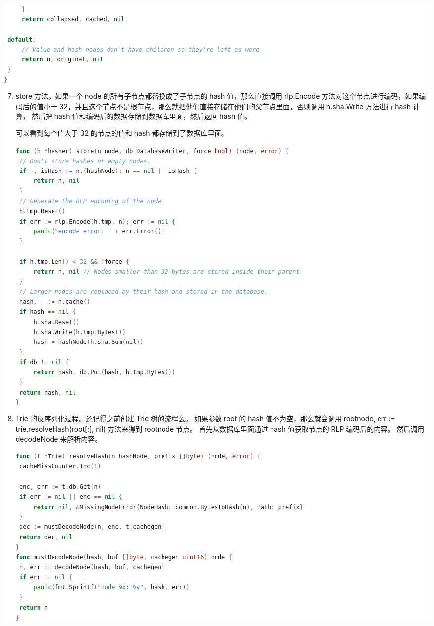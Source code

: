    ```go
   		}
   		return collapsed, cached, nil
   
   	default:
   		// Value and hash nodes don't have children so they're left as were
   		return n, original, nil
   	}
   }
   ```

7. store 方法，如果一个 node 的所有子节点都替换成了子节点的 hash 值，那么直接调用 rlp.Encode 方法对这个节点进行编码，如果编码后的值小于 32，并且这个节点不是根节点，那么就把他们直接存储在他们的父节点里面，否则调用 h.sha.Write 方法进行 hash 计算， 然后把 hash 值和编码后的数据存储到数据库里面，然后返回 hash 值。

   可以看到每个值大于 32 的节点的值和 hash 都存储到了数据库里面。

   ```go
   func (h *hasher) store(n node, db DatabaseWriter, force bool) (node, error) {
   	// Don't store hashes or empty nodes.
   	if _, isHash := n.(hashNode); n == nil || isHash {
   		return n, nil
   	}
   	// Generate the RLP encoding of the node
   	h.tmp.Reset()
   	if err := rlp.Encode(h.tmp, n); err != nil {
   		panic("encode error: " + err.Error())
   	}
   
   	if h.tmp.Len() < 32 && !force {
   		return n, nil // Nodes smaller than 32 bytes are stored inside their parent
   	}
   	// Larger nodes are replaced by their hash and stored in the database.
   	hash, _ := n.cache()
   	if hash == nil {
   		h.sha.Reset()
   		h.sha.Write(h.tmp.Bytes())
   		hash = hashNode(h.sha.Sum(nil))
   	}
   	if db != nil {
   		return hash, db.Put(hash, h.tmp.Bytes())
   	}
   	return hash, nil
   }
   ```

8. Trie 的反序列化过程。还记得之前创建 Trie 树的流程么。 如果参数 root 的 hash 值不为空，那么就会调用 rootnode, err := trie.resolveHash(root[:], nil)  方法来得到 rootnode 节点。 首先从数据库里面通过 hash 值获取节点的 RLP 编码后的内容。 然后调用 decodeNode 来解析内容。

   ```go
   func (t *Trie) resolveHash(n hashNode, prefix []byte) (node, error) {
   	cacheMissCounter.Inc(1)
   
   	enc, err := t.db.Get(n)
   	if err != nil || enc == nil {
   		return nil, &MissingNodeError{NodeHash: common.BytesToHash(n), Path: prefix}
   	}
   	dec := mustDecodeNode(n, enc, t.cachegen)
   	return dec, nil
   }
   func mustDecodeNode(hash, buf []byte, cachegen uint16) node {
   	n, err := decodeNode(hash, buf, cachegen)
   	if err != nil {
   		panic(fmt.Sprintf("node %x: %v", hash, err))
   	}
   	return n
   }
   ```